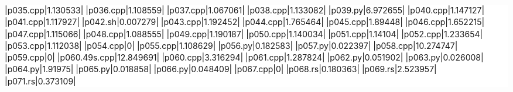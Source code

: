 |p035.cpp|1.130533|
|p036.cpp|1.108559|
|p037.cpp|1.067061|
|p038.cpp|1.133082|
|p039.py|6.972655|
|p040.cpp|1.147127|
|p041.cpp|1.117927|
|p042.sh|0.007279|
|p043.cpp|1.192452|
|p044.cpp|1.765464|
|p045.cpp|1.89448|
|p046.cpp|1.652215|
|p047.cpp|1.115066|
|p048.cpp|1.088555|
|p049.cpp|1.190187|
|p050.cpp|1.140034|
|p051.cpp|1.14104|
|p052.cpp|1.233654|
|p053.cpp|1.112038|
|p054.cpp|0|
|p055.cpp|1.108629|
|p056.py|0.182583|
|p057.py|0.022397|
|p058.cpp|10.274747|
|p059.cpp|0|
|p060.49s.cpp|12.849691|
|p060.cpp|3.316294|
|p061.cpp|1.287824|
|p062.py|0.051902|
|p063.py|0.026008|
|p064.py|1.91975|
|p065.py|0.018858|
|p066.py|0.048409|
|p067.cpp|0|
|p068.rs|0.180363|
|p069.rs|2.523957|
|p071.rs|0.373109|